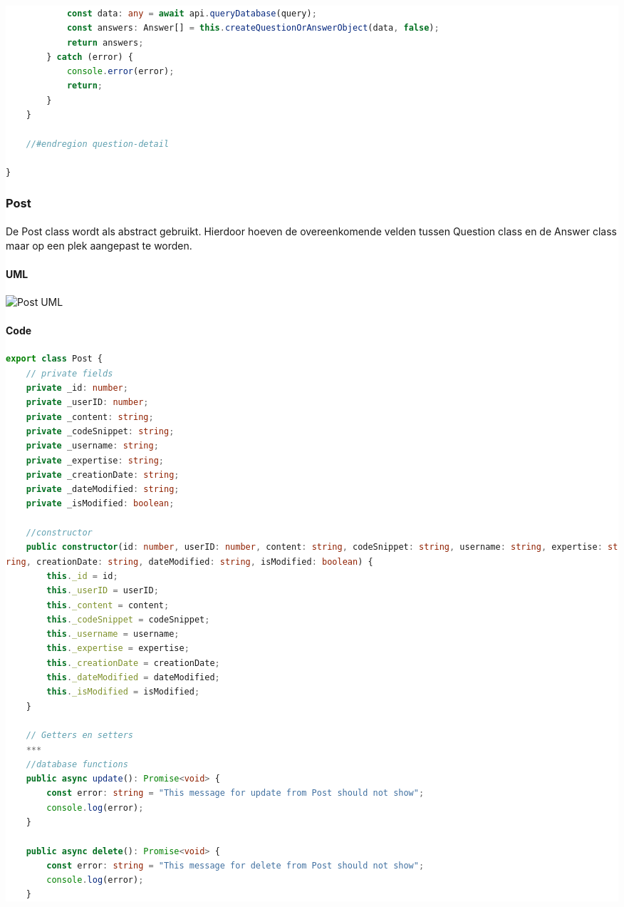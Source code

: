 ```typescript
            const data: any = await api.queryDatabase(query);
            const answers: Answer[] = this.createQuestionOrAnswerObject(data, false);
            return answers;
        } catch (error) {
            console.error(error);
            return;
        }
    }

    //#endregion question-detail

}
```


### Post
De Post class wordt als abstract gebruikt. Hierdoor hoeven de overeenkomende velden tussen Question class en de Answer class maar op een plek aangepast te worden.

#### UML

![Post UML](./afbeeldingen/classes/Post%20class.png)

#### Code
```typescript
export class Post {
    // private fields
    private _id: number;
    private _userID: number;
    private _content: string;
    private _codeSnippet: string;
    private _username: string;
    private _expertise: string;
    private _creationDate: string;
    private _dateModified: string;
    private _isModified: boolean;

    //constructor
    public constructor(id: number, userID: number, content: string, codeSnippet: string, username: string, expertise: string, creationDate: string, dateModified: string, isModified: boolean) {
        this._id = id;
        this._userID = userID;
        this._content = content;
        this._codeSnippet = codeSnippet;
        this._username = username;
        this._expertise = expertise;
        this._creationDate = creationDate;
        this._dateModified = dateModified;
        this._isModified = isModified;
    }

    // Getters en setters
    ***
    //database functions
    public async update(): Promise<void> {
        const error: string = "This message for update from Post should not show";
        console.log(error);
    }

    public async delete(): Promise<void> {
        const error: string = "This message for delete from Post should not show"; 
        console.log(error);
    }
```